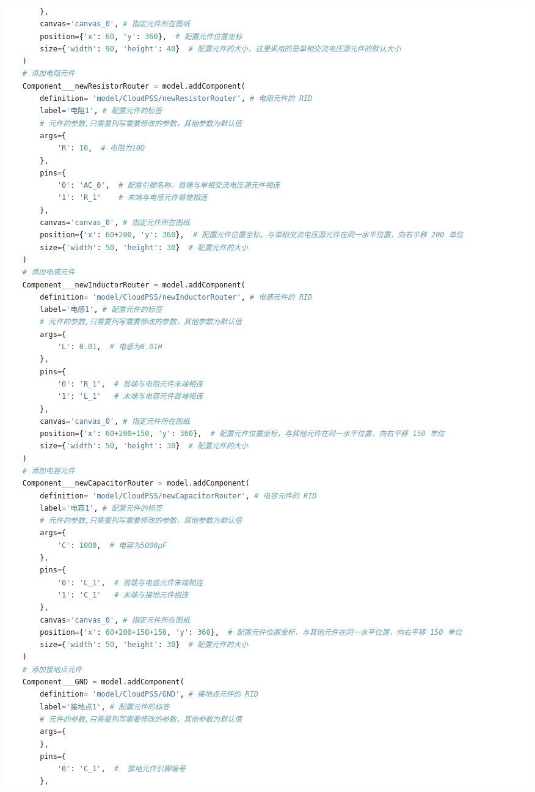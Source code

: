 ```python title="完整代码" showLineNumbers
        },
        canvas='canvas_0', # 指定元件所在图纸 
        position={'x': 60, 'y': 360},  # 配置元件位置坐标
        size={'width': 90, 'height': 40}  # 配置元件的大小，这里采用的是单相交流电压源元件的默认大小
    )
    # 添加电阻元件
    Component___newResistorRouter = model.addComponent(
        definition= 'model/CloudPSS/newResistorRouter', # 电阻元件的 RID
        label='电阻1', # 配置元件的标签
        # 元件的参数,只需要列写需要修改的参数，其他参数为默认值
        args={
            'R': 10,  # 电阻为10Ω
        },
        pins={
            '0': 'AC_0',  # 配置引脚名称，首端与单相交流电压源元件相连
            '1': 'R_1'    # 末端与电感元件首端相连
        },
        canvas='canvas_0', # 指定元件所在图纸
        position={'x': 60+200, 'y': 360},  # 配置元件位置坐标，与单相交流电压源元件在同一水平位置，向右平移 200 单位
        size={'width': 50, 'height': 30}  # 配置元件的大小
    )
    # 添加电感元件
    Component___newInductorRouter = model.addComponent(
        definition= 'model/CloudPSS/newInductorRouter', # 电感元件的 RID
        label='电感1', # 配置元件的标签
        # 元件的参数,只需要列写需要修改的参数，其他参数为默认值
        args={
            'L': 0.01,  # 电感为0.01H
        },
        pins={
            '0': 'R_1',  # 首端与电阻元件末端相连
            '1': 'L_1'   # 末端与电容元件首端相连
        },
        canvas='canvas_0', # 指定元件所在图纸
        position={'x': 60+200+150, 'y': 360},  # 配置元件位置坐标，与其他元件在同一水平位置，向右平移 150 单位
        size={'width': 50, 'height': 30}  # 配置元件的大小 
    )
    # 添加电容元件
    Component___newCapacitorRouter = model.addComponent(
        definition= 'model/CloudPSS/newCapacitorRouter', # 电容元件的 RID
        label='电容1', # 配置元件的标签
        # 元件的参数,只需要列写需要修改的参数，其他参数为默认值
        args={
            'C': 1000,  # 电容为5000μF
        },
        pins={
            '0': 'L_1',  # 首端与电感元件末端相连
            '1': 'C_1'   # 末端与接地元件相连
        },
        canvas='canvas_0', # 指定元件所在图纸 
        position={'x': 60+200+150+150, 'y': 360},  # 配置元件位置坐标，与其他元件在同一水平位置，向右平移 150 单位
        size={'width': 50, 'height': 30}  # 配置元件的大小
    )
    # 添加接地点元件
    Component___GND = model.addComponent(
        definition= 'model/CloudPSS/GND', # 接地点元件的 RID
        label='接地点1', # 配置元件的标签
        # 元件的参数,只需要列写需要修改的参数，其他参数为默认值
        args={
        },
        pins={
            '0': 'C_1',  #  接地元件引脚编号
        },
```